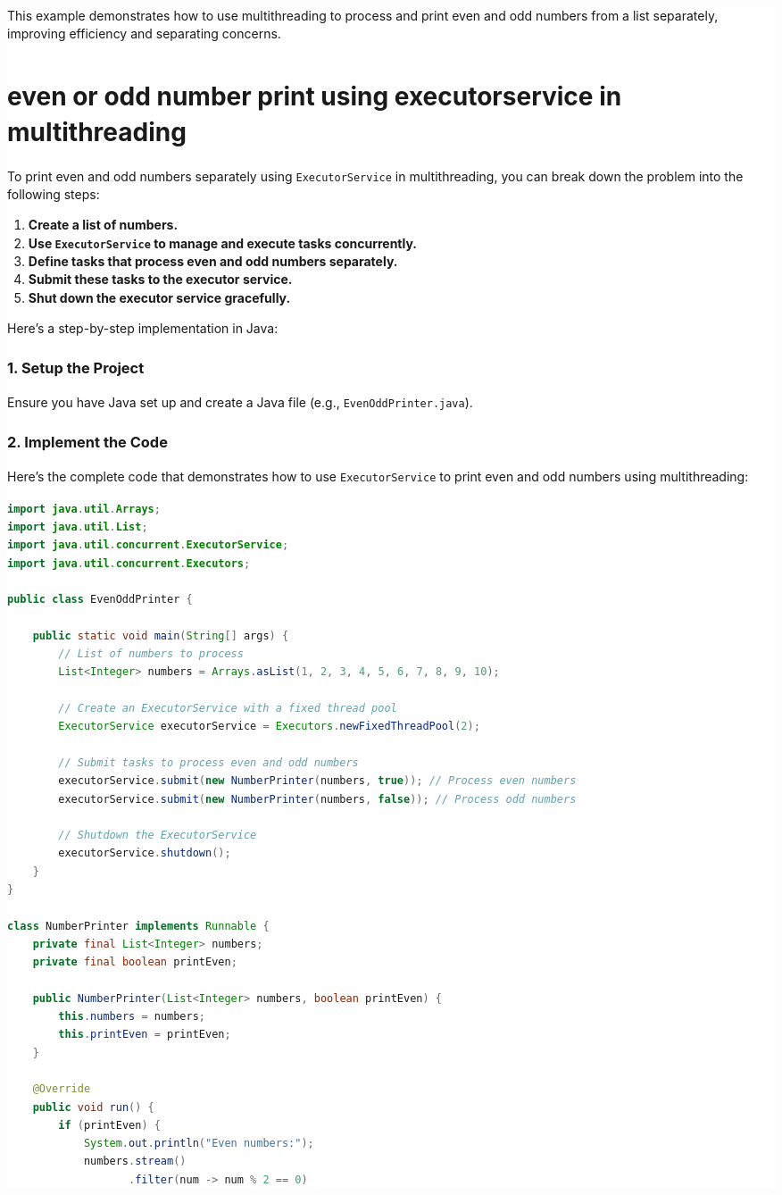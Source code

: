 This example demonstrates how to use multithreading to process and print even and odd numbers from a list separately, improving efficiency and separating concerns.

# even or odd number print using executorservice in multithreading

To print even and odd numbers separately using `ExecutorService` in multithreading, you can break down the problem into the following steps:

1. **Create a list of numbers.**
2. **Use `ExecutorService` to manage and execute tasks concurrently.**
3. **Define tasks that process even and odd numbers separately.**
4. **Submit these tasks to the executor service.**
5. **Shut down the executor service gracefully.**

Here’s a step-by-step implementation in Java:

### 1. Setup the Project

Ensure you have Java set up and create a Java file (e.g., `EvenOddPrinter.java`).

### 2. Implement the Code

Here’s the complete code that demonstrates how to use `ExecutorService` to print even and odd numbers using multithreading:

```java
import java.util.Arrays;
import java.util.List;
import java.util.concurrent.ExecutorService;
import java.util.concurrent.Executors;

public class EvenOddPrinter {

    public static void main(String[] args) {
        // List of numbers to process
        List<Integer> numbers = Arrays.asList(1, 2, 3, 4, 5, 6, 7, 8, 9, 10);

        // Create an ExecutorService with a fixed thread pool
        ExecutorService executorService = Executors.newFixedThreadPool(2);

        // Submit tasks to process even and odd numbers
        executorService.submit(new NumberPrinter(numbers, true)); // Process even numbers
        executorService.submit(new NumberPrinter(numbers, false)); // Process odd numbers

        // Shutdown the ExecutorService
        executorService.shutdown();
    }
}

class NumberPrinter implements Runnable {
    private final List<Integer> numbers;
    private final boolean printEven;

    public NumberPrinter(List<Integer> numbers, boolean printEven) {
        this.numbers = numbers;
        this.printEven = printEven;
    }

    @Override
    public void run() {
        if (printEven) {
            System.out.println("Even numbers:");
            numbers.stream()
                   .filter(num -> num % 2 == 0)
```